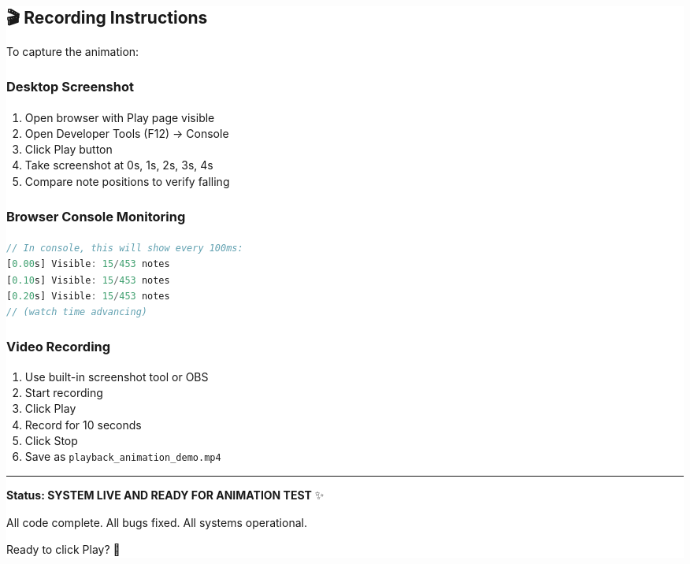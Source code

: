
## 🎬 Recording Instructions

To capture the animation:

### Desktop Screenshot
1. Open browser with Play page visible
2. Open Developer Tools (F12) → Console
3. Click Play button
4. Take screenshot at 0s, 1s, 2s, 3s, 4s
5. Compare note positions to verify falling

### Browser Console Monitoring
```javascript
// In console, this will show every 100ms:
[0.00s] Visible: 15/453 notes
[0.10s] Visible: 15/453 notes
[0.20s] Visible: 15/453 notes
// (watch time advancing)
```

### Video Recording
1. Use built-in screenshot tool or OBS
2. Start recording
3. Click Play
4. Record for 10 seconds
5. Click Stop
6. Save as `playback_animation_demo.mp4`

---

**Status: SYSTEM LIVE AND READY FOR ANIMATION TEST** ✨

All code complete. All bugs fixed. All systems operational.

Ready to click Play? 🎹
